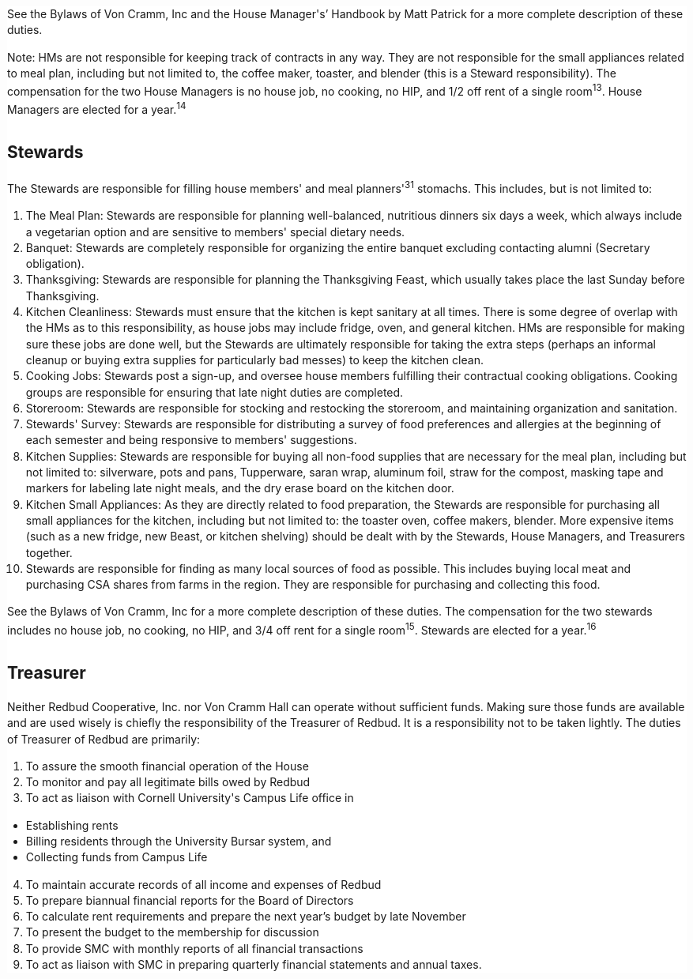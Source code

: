 See the Bylaws of Von Cramm, Inc and the House Manager's’ Handbook by Matt Patrick for a more complete description of these duties.

Note: HMs are not responsible for keeping track of contracts in any way. They are not responsible for the small appliances related to meal plan, including but not limited to, the coffee maker, toaster, and blender (this is a Steward responsibility). The compensation for the two House Managers is no house job, no cooking, no HIP, and 1/2 off rent of a single room<sup>13</sup>. House Managers are elected for a year.<sup>14</sup>

## Stewards
The Stewards are responsible for filling house members' and meal planners'<sup>31</sup> stomachs. This includes, but is not limited to:
1. The Meal Plan: Stewards are responsible for planning well-balanced, nutritious dinners six days a week, which always include a vegetarian option and are sensitive to members' special dietary needs.
2. Banquet: Stewards are completely responsible for organizing the entire banquet excluding contacting alumni (Secretary obligation).
3. Thanksgiving: Stewards are responsible for planning the Thanksgiving Feast, which usually takes place the last Sunday before Thanksgiving.
4. Kitchen Cleanliness: Stewards must ensure that the kitchen is kept sanitary at all times. There is some degree of overlap with the HMs as to this responsibility, as house jobs may include fridge, oven, and general kitchen. HMs are responsible for making sure these jobs are done well, but the Stewards are ultimately responsible for taking the extra steps (perhaps an informal cleanup or buying extra supplies for particularly bad messes) to keep the kitchen clean.
5. Cooking Jobs: Stewards post a sign-up, and oversee house members fulfilling their contractual cooking obligations. Cooking groups are responsible for ensuring that late night duties are completed.
6. Storeroom: Stewards are responsible for stocking and restocking the storeroom, and maintaining organization and sanitation.
7. Stewards' Survey: Stewards are responsible for distributing a survey of food preferences and allergies at the beginning of each semester and being responsive to members' suggestions.
8. Kitchen Supplies: Stewards are responsible for buying all non-food supplies that are necessary for the meal plan, including but not limited to: silverware, pots and pans, Tupperware, saran wrap, aluminum foil, straw for the compost, masking tape and markers for labeling late night meals, and the dry erase board on the kitchen door.
9. Kitchen Small Appliances: As they are directly related to food preparation, the Stewards are responsible for purchasing all small appliances for the kitchen, including but not limited to: the toaster oven, coffee makers, blender. More expensive items (such as a new fridge, new Beast, or kitchen shelving) should be dealt with by the Stewards, House Managers, and Treasurers together.
10. Stewards are responsible for finding as many local sources of food as possible. This includes buying local meat and purchasing CSA shares from farms in the region. They are responsible for purchasing and collecting this food.

See the Bylaws of Von Cramm, Inc for a more complete description of these duties. The compensation for the two stewards includes no house job, no cooking, no HIP, and 3/4 off rent for a single room<sup>15</sup>. Stewards are elected for a year.<sup>16</sup>

## Treasurer
Neither Redbud Cooperative, Inc. nor Von Cramm Hall can operate without sufficient funds. Making sure those funds are available and are used wisely is chiefly the responsibility of the Treasurer of Redbud. It is a responsibility not to be taken lightly. The duties of Treasurer of Redbud are primarily:
1. To assure the smooth financial operation of the House
2. To monitor and pay all legitimate bills owed by Redbud
3. To act as liaison with Cornell University's Campus Life office in
*  Establishing rents
*  Billing residents through the University Bursar system, and
*  Collecting funds from Campus Life
4. To maintain accurate records of all income and expenses of Redbud
5. To prepare biannual financial reports for the Board of Directors
6. To calculate rent requirements and prepare the next year’s budget by late November
7. To present the budget to the membership for discussion
8. To provide SMC with monthly reports of all financial transactions
9. To act as liaison with SMC in preparing quarterly financial statements and annual taxes.